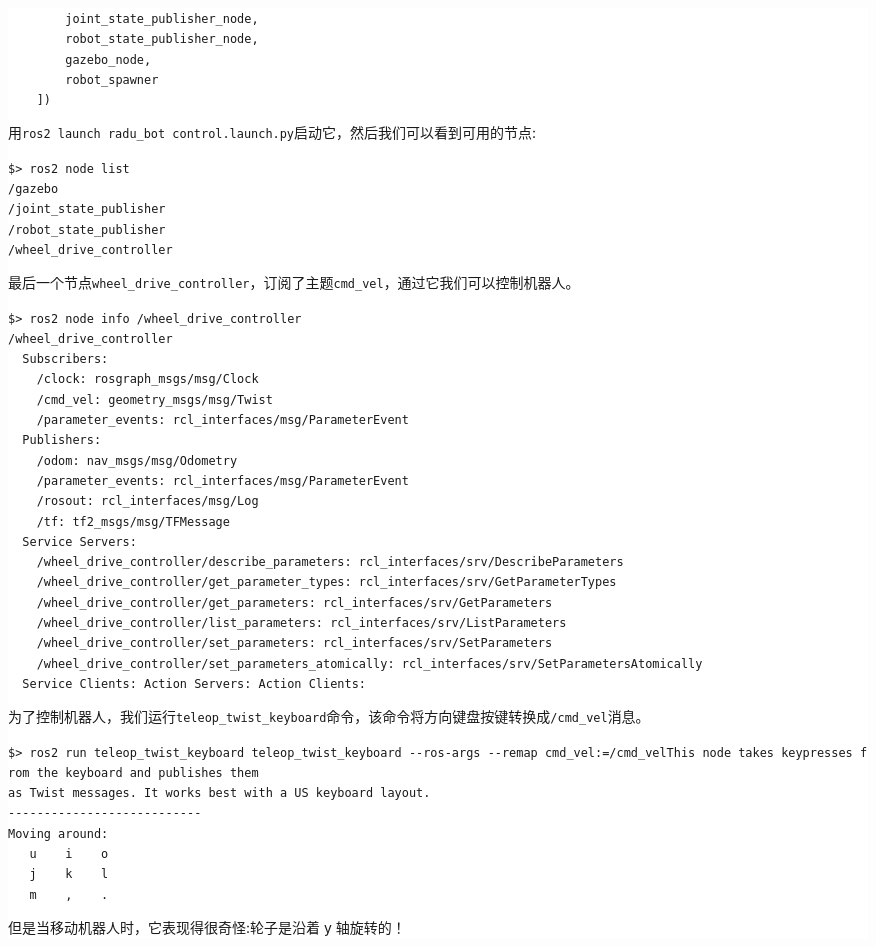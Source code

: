 ```
        joint_state_publisher_node,
        robot_state_publisher_node,
        gazebo_node,
        robot_spawner
    ])
```

用`ros2 launch radu_bot control.launch.py`启动它，然后我们可以看到可用的节点:

```
$> ros2 node list
/gazebo
/joint_state_publisher
/robot_state_publisher
/wheel_drive_controller
```

最后一个节点`wheel_drive_controller`，订阅了主题`cmd_vel`，通过它我们可以控制机器人。

```
$> ros2 node info /wheel_drive_controller
/wheel_drive_controller
  Subscribers:
    /clock: rosgraph_msgs/msg/Clock
    /cmd_vel: geometry_msgs/msg/Twist
    /parameter_events: rcl_interfaces/msg/ParameterEvent
  Publishers:
    /odom: nav_msgs/msg/Odometry
    /parameter_events: rcl_interfaces/msg/ParameterEvent
    /rosout: rcl_interfaces/msg/Log
    /tf: tf2_msgs/msg/TFMessage
  Service Servers:
    /wheel_drive_controller/describe_parameters: rcl_interfaces/srv/DescribeParameters
    /wheel_drive_controller/get_parameter_types: rcl_interfaces/srv/GetParameterTypes
    /wheel_drive_controller/get_parameters: rcl_interfaces/srv/GetParameters
    /wheel_drive_controller/list_parameters: rcl_interfaces/srv/ListParameters
    /wheel_drive_controller/set_parameters: rcl_interfaces/srv/SetParameters
    /wheel_drive_controller/set_parameters_atomically: rcl_interfaces/srv/SetParametersAtomically
  Service Clients: Action Servers: Action Clients:
```

为了控制机器人，我们运行`teleop_twist_keyboard`命令，该命令将方向键盘按键转换成`/cmd_vel`消息。

```
$> ros2 run teleop_twist_keyboard teleop_twist_keyboard --ros-args --remap cmd_vel:=/cmd_velThis node takes keypresses from the keyboard and publishes them
as Twist messages. It works best with a US keyboard layout.
---------------------------
Moving around:
   u    i    o
   j    k    l
   m    ,    .
```

但是当移动机器人时，它表现得很奇怪:轮子是沿着 y 轴旋转的！
